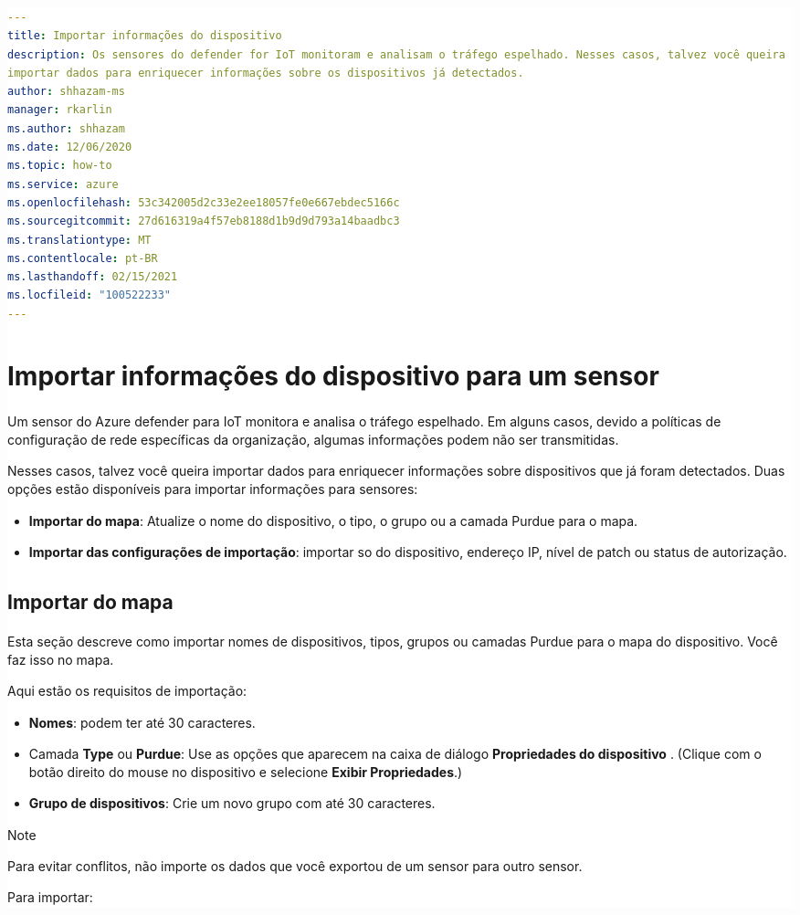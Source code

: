 ```yaml
---
title: Importar informações do dispositivo
description: Os sensores do defender for IoT monitoram e analisam o tráfego espelhado. Nesses casos, talvez você queira importar dados para enriquecer informações sobre os dispositivos já detectados.
author: shhazam-ms
manager: rkarlin
ms.author: shhazam
ms.date: 12/06/2020
ms.topic: how-to
ms.service: azure
ms.openlocfilehash: 53c342005d2c33e2ee18057fe0e667ebdec5166c
ms.sourcegitcommit: 27d616319a4f57eb8188d1b9d9d793a14baadbc3
ms.translationtype: MT
ms.contentlocale: pt-BR
ms.lasthandoff: 02/15/2021
ms.locfileid: "100522233"
---
```

# <a name="import-device-information-to-a-sensor"></a>Importar informações do dispositivo para um sensor

Um sensor do Azure defender para IoT monitora e analisa o tráfego espelhado. Em alguns casos, devido a políticas de configuração de rede específicas da organização, algumas informações podem não ser transmitidas.

Nesses casos, talvez você queira importar dados para enriquecer informações sobre dispositivos que já foram detectados. Duas opções estão disponíveis para importar informações para sensores:

- **Importar do mapa**: Atualize o nome do dispositivo, o tipo, o grupo ou a camada Purdue para o mapa.

- **Importar das configurações de importação**: importar so do dispositivo, endereço IP, nível de patch ou status de autorização.

## <a name="import-from-the-map"></a>Importar do mapa

Esta seção descreve como importar nomes de dispositivos, tipos, grupos ou camadas Purdue para o mapa do dispositivo. Você faz isso no mapa.

Aqui estão os requisitos de importação:

- **Nomes**: podem ter até 30 caracteres.

- Camada **Type** ou **Purdue**: Use as opções que aparecem na caixa de diálogo **Propriedades do dispositivo** . (Clique com o botão direito do mouse no dispositivo e selecione **Exibir Propriedades**.)

- **Grupo de dispositivos**: Crie um novo grupo com até 30 caracteres. 

> [!NOTE]
> Para evitar conflitos, não importe os dados que você exportou de um sensor para outro sensor.

Para importar:
